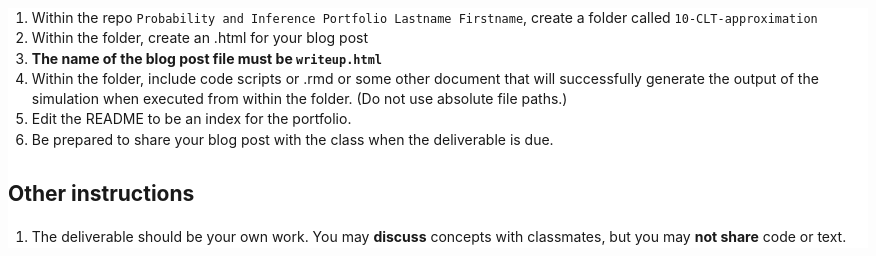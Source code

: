 1.  Within the repo
    `Probability and Inference Portfolio Lastname Firstname`, create a
    folder called `10-CLT-approximation`
2.  Within the folder, create an .html for your blog post
3.  **The name of the blog post file must be `writeup.html`**
4.  Within the folder, include code scripts or .rmd or some other
    document that will successfully generate the output of the
    simulation when executed from within the folder. (Do not use
    absolute file paths.)
5.  Edit the README to be an index for the portfolio.  
6.  Be prepared to share your blog post with the class when the
    deliverable is due.

Other instructions
------------------

1.  The deliverable should be your own work. You may **discuss**
    concepts with classmates, but you may **not share** code or text.
